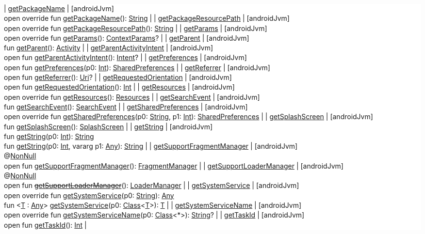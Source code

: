 | [getPackageName](index.md#-1158183924%2FFunctions%2F-416046473) | [androidJvm]<br>open override fun [getPackageName](index.md#-1158183924%2FFunctions%2F-416046473)(): [String](https://kotlinlang.org/api/latest/jvm/stdlib/kotlin/-string/index.html) |
| [getPackageResourcePath](index.md#512700484%2FFunctions%2F-416046473) | [androidJvm]<br>open override fun [getPackageResourcePath](index.md#512700484%2FFunctions%2F-416046473)(): [String](https://kotlinlang.org/api/latest/jvm/stdlib/kotlin/-string/index.html) |
| [getParams](index.md#-417920553%2FFunctions%2F-416046473) | [androidJvm]<br>open override fun [getParams](index.md#-417920553%2FFunctions%2F-416046473)(): [ContextParams](https://developer.android.com/reference/kotlin/android/content/ContextParams.html)? |
| [getParent](index.md#-78472560%2FFunctions%2F-416046473) | [androidJvm]<br>fun [getParent](index.md#-78472560%2FFunctions%2F-416046473)(): [Activity](https://developer.android.com/reference/kotlin/android/app/Activity.html) |
| [getParentActivityIntent](index.md#1492932869%2FFunctions%2F-416046473) | [androidJvm]<br>open fun [getParentActivityIntent](index.md#1492932869%2FFunctions%2F-416046473)(): [Intent](https://developer.android.com/reference/kotlin/android/content/Intent.html)? |
| [getPreferences](index.md#-427727546%2FFunctions%2F-416046473) | [androidJvm]<br>open fun [getPreferences](index.md#-427727546%2FFunctions%2F-416046473)(p0: [Int](https://kotlinlang.org/api/latest/jvm/stdlib/kotlin/-int/index.html)): [SharedPreferences](https://developer.android.com/reference/kotlin/android/content/SharedPreferences.html) |
| [getReferrer](index.md#-581473925%2FFunctions%2F-416046473) | [androidJvm]<br>open fun [getReferrer](index.md#-581473925%2FFunctions%2F-416046473)(): [Uri](https://developer.android.com/reference/kotlin/android/net/Uri.html)? |
| [getRequestedOrientation](index.md#1038606840%2FFunctions%2F-416046473) | [androidJvm]<br>open fun [getRequestedOrientation](index.md#1038606840%2FFunctions%2F-416046473)(): [Int](https://kotlinlang.org/api/latest/jvm/stdlib/kotlin/-int/index.html) |
| [getResources](index.md#801963981%2FFunctions%2F-416046473) | [androidJvm]<br>open override fun [getResources](index.md#801963981%2FFunctions%2F-416046473)(): [Resources](https://developer.android.com/reference/kotlin/android/content/res/Resources.html) |
| [getSearchEvent](index.md#-630770%2FFunctions%2F-416046473) | [androidJvm]<br>fun [getSearchEvent](index.md#-630770%2FFunctions%2F-416046473)(): [SearchEvent](https://developer.android.com/reference/kotlin/android/view/SearchEvent.html) |
| [getSharedPreferences](index.md#1470789827%2FFunctions%2F-416046473) | [androidJvm]<br>open override fun [getSharedPreferences](index.md#1470789827%2FFunctions%2F-416046473)(p0: [String](https://kotlinlang.org/api/latest/jvm/stdlib/kotlin/-string/index.html), p1: [Int](https://kotlinlang.org/api/latest/jvm/stdlib/kotlin/-int/index.html)): [SharedPreferences](https://developer.android.com/reference/kotlin/android/content/SharedPreferences.html) |
| [getSplashScreen](index.md#-382132249%2FFunctions%2F-416046473) | [androidJvm]<br>fun [getSplashScreen](index.md#-382132249%2FFunctions%2F-416046473)(): [SplashScreen](https://developer.android.com/reference/kotlin/android/window/SplashScreen.html) |
| [getString](index.md#-1083071447%2FFunctions%2F-416046473) | [androidJvm]<br>fun [getString](index.md#-1083071447%2FFunctions%2F-416046473)(p0: [Int](https://kotlinlang.org/api/latest/jvm/stdlib/kotlin/-int/index.html)): [String](https://kotlinlang.org/api/latest/jvm/stdlib/kotlin/-string/index.html)<br>fun [getString](index.md#1906424039%2FFunctions%2F-416046473)(p0: [Int](https://kotlinlang.org/api/latest/jvm/stdlib/kotlin/-int/index.html), vararg p1: [Any](https://kotlinlang.org/api/latest/jvm/stdlib/kotlin/-any/index.html)): [String](https://kotlinlang.org/api/latest/jvm/stdlib/kotlin/-string/index.html) |
| [getSupportFragmentManager](index.md#396613922%2FFunctions%2F-416046473) | [androidJvm]<br>@[NonNull](https://developer.android.com/reference/kotlin/androidx/annotation/NonNull.html)<br>open fun [getSupportFragmentManager](index.md#396613922%2FFunctions%2F-416046473)(): [FragmentManager](https://developer.android.com/reference/kotlin/androidx/fragment/app/FragmentManager.html) |
| [getSupportLoaderManager](index.md#97973093%2FFunctions%2F-416046473) | [androidJvm]<br>@[NonNull](https://developer.android.com/reference/kotlin/androidx/annotation/NonNull.html)<br>open fun [~~getSupportLoaderManager~~](index.md#97973093%2FFunctions%2F-416046473)(): [LoaderManager](https://developer.android.com/reference/kotlin/androidx/loader/app/LoaderManager.html) |
| [getSystemService](index.md#1869678890%2FFunctions%2F-416046473) | [androidJvm]<br>open override fun [getSystemService](index.md#1869678890%2FFunctions%2F-416046473)(p0: [String](https://kotlinlang.org/api/latest/jvm/stdlib/kotlin/-string/index.html)): [Any](https://kotlinlang.org/api/latest/jvm/stdlib/kotlin/-any/index.html)<br>fun &lt;[T](index.md#-1033418729%2FFunctions%2F-416046473) : [Any](https://kotlinlang.org/api/latest/jvm/stdlib/kotlin/-any/index.html)&gt; [getSystemService](index.md#-1033418729%2FFunctions%2F-416046473)(p0: [Class](https://developer.android.com/reference/kotlin/java/lang/Class.html)&lt;[T](index.md#-1033418729%2FFunctions%2F-416046473)&gt;): [T](index.md#-1033418729%2FFunctions%2F-416046473) |
| [getSystemServiceName](index.md#-1607307550%2FFunctions%2F-416046473) | [androidJvm]<br>open override fun [getSystemServiceName](index.md#-1607307550%2FFunctions%2F-416046473)(p0: [Class](https://developer.android.com/reference/kotlin/java/lang/Class.html)&lt;*&gt;): [String](https://kotlinlang.org/api/latest/jvm/stdlib/kotlin/-string/index.html)? |
| [getTaskId](index.md#-1226887558%2FFunctions%2F-416046473) | [androidJvm]<br>open fun [getTaskId](index.md#-1226887558%2FFunctions%2F-416046473)(): [Int](https://kotlinlang.org/api/latest/jvm/stdlib/kotlin/-int/index.html) |